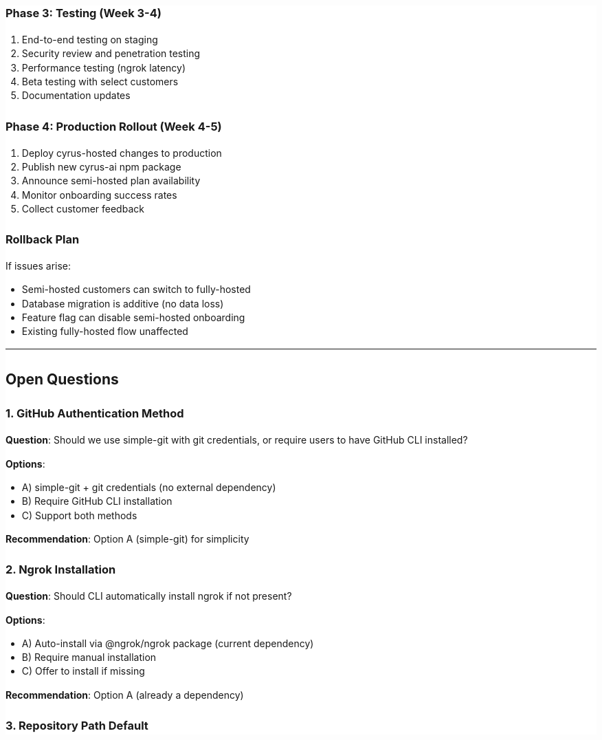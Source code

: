 ### Phase 3: Testing (Week 3-4)

1. End-to-end testing on staging
2. Security review and penetration testing
3. Performance testing (ngrok latency)
4. Beta testing with select customers
5. Documentation updates

### Phase 4: Production Rollout (Week 4-5)

1. Deploy cyrus-hosted changes to production
2. Publish new cyrus-ai npm package
3. Announce semi-hosted plan availability
4. Monitor onboarding success rates
5. Collect customer feedback

### Rollback Plan

If issues arise:
- Semi-hosted customers can switch to fully-hosted
- Database migration is additive (no data loss)
- Feature flag can disable semi-hosted onboarding
- Existing fully-hosted flow unaffected

---

## Open Questions

### 1. GitHub Authentication Method

**Question**: Should we use simple-git with git credentials, or require users to have GitHub CLI installed?

**Options**:
- A) simple-git + git credentials (no external dependency)
- B) Require GitHub CLI installation
- C) Support both methods

**Recommendation**: Option A (simple-git) for simplicity

### 2. Ngrok Installation

**Question**: Should CLI automatically install ngrok if not present?

**Options**:
- A) Auto-install via @ngrok/ngrok package (current dependency)
- B) Require manual installation
- C) Offer to install if missing

**Recommendation**: Option A (already a dependency)

### 3. Repository Path Default
